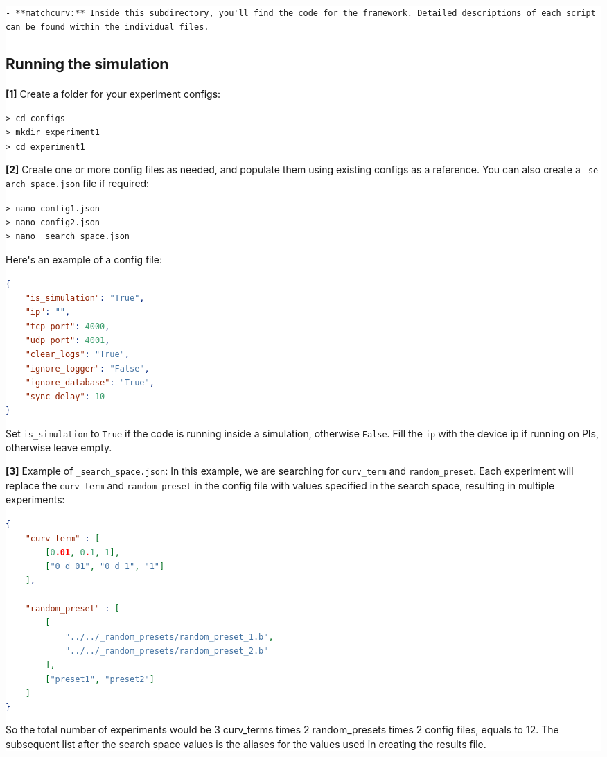     - **matchcurv:** Inside this subdirectory, you'll find the code for the framework. Detailed descriptions of each script can be found within the individual files.


## Running the simulation

**[1]** Create a folder for your experiment configs:

```shell
> cd configs
> mkdir experiment1
> cd experiment1
```

**[2]** Create one or more config files as needed, and populate them using existing configs as a reference. You can also create a `_search_space.json` file if required:

```shell
> nano config1.json
> nano config2.json
> nano _search_space.json
```

Here's an example of a config file:

```json
{
    "is_simulation": "True",
    "ip": "",
    "tcp_port": 4000,
    "udp_port": 4001,
    "clear_logs": "True",
    "ignore_logger": "False",
    "ignore_database": "True",
    "sync_delay": 10
}
```
Set `is_simulation` to `True` if the code is running inside a simulation, otherwise `False`.
Fill the `ip` with the device ip if running on PIs, otherwise leave empty.

**[3]** Example of `_search_space.json`: In this example, we are searching for `curv_term` and `random_preset`. Each experiment will replace the `curv_term` and `random_preset` in the config file with values specified in the search space, resulting in multiple experiments:

```json
{
    "curv_term" : [
        [0.01, 0.1, 1], 
        ["0_d_01", "0_d_1", "1"]
    ],
    
    "random_preset" : [
        [
            "../../_random_presets/random_preset_1.b",
            "../../_random_presets/random_preset_2.b"
        ],
        ["preset1", "preset2"]
    ]
}
```
So the total number of experiments would be 3 curv_terms times 2 random_presets times 2 config files, equals to 12. The subsequent list after the search space values is the aliases for the values used in creating the results file.
